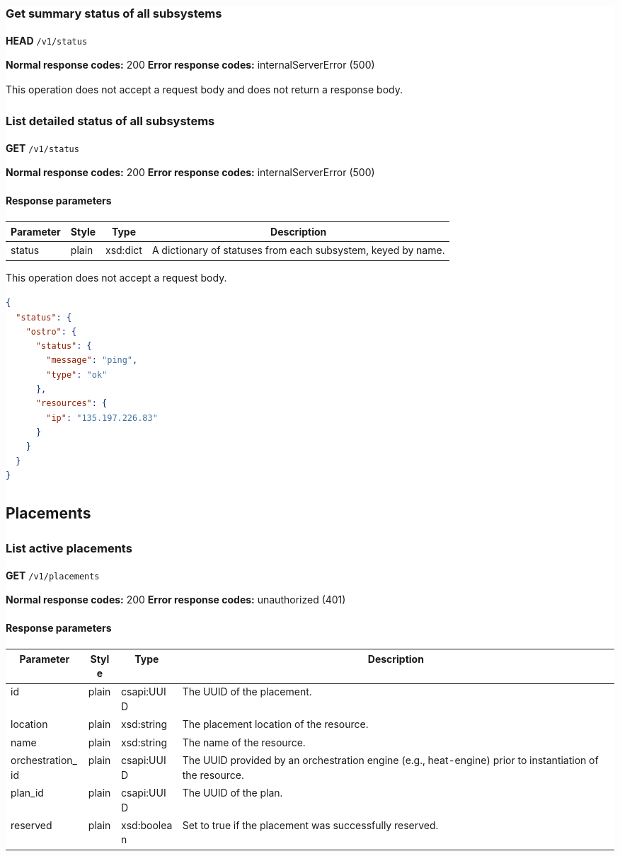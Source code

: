### Get summary status of all subsystems

**HEAD** `/v1/status`

**Normal response codes:** 200
**Error response codes:** internalServerError (500)

This operation does not accept a request body and does not return a response body.

### List detailed status of all subsystems

**GET** `/v1/status`

**Normal response codes:** 200
**Error response codes:** internalServerError (500)

#### Response parameters

| Parameter   | Style | Type       | Description                                       |
|-------------|-------|------------|---------------------------------------------------|
| status      | plain | xsd:dict   | A dictionary of statuses from each subsystem, keyed by name. |

This operation does not accept a request body.

```json
{
  "status": {
    "ostro": {
      "status": {
        "message": "ping",
        "type": "ok"
      },
      "resources": {
        "ip": "135.197.226.83"
      }
    }
  }
}
```

## Placements

### List active placements

**GET** `/v1/placements`

**Normal response codes:** 200
**Error response codes:** unauthorized (401)

#### Response parameters

| Parameter   | Style | Type       | Description                                       |
|-------------|-------|------------|---------------------------------------------------|
| id          | plain | csapi:UUID | The UUID of the placement.                        |
| location    | plain | xsd:string | The placement location of the resource.           |
| name        | plain | xsd:string | The name of the resource.                         |
| orchestration_id | plain | csapi:UUID | The UUID provided by an orchestration engine (e.g., heat-engine) prior to instantiation of the resource.             |
| plan_id     | plain | csapi:UUID | The UUID of the plan.                             |
| reserved    | plain | xsd:boolean | Set to true if the placement was successfully reserved. |
